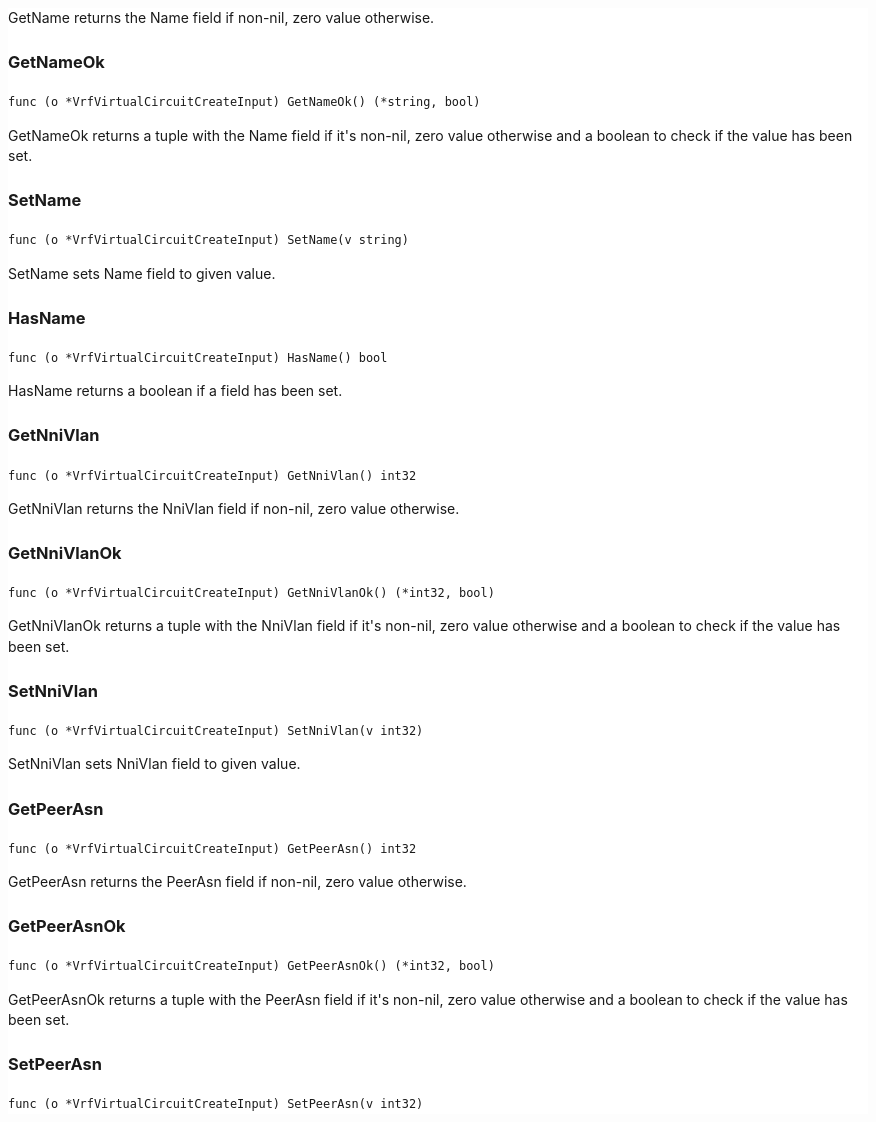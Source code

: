 GetName returns the Name field if non-nil, zero value otherwise.

### GetNameOk

`func (o *VrfVirtualCircuitCreateInput) GetNameOk() (*string, bool)`

GetNameOk returns a tuple with the Name field if it's non-nil, zero value otherwise
and a boolean to check if the value has been set.

### SetName

`func (o *VrfVirtualCircuitCreateInput) SetName(v string)`

SetName sets Name field to given value.

### HasName

`func (o *VrfVirtualCircuitCreateInput) HasName() bool`

HasName returns a boolean if a field has been set.

### GetNniVlan

`func (o *VrfVirtualCircuitCreateInput) GetNniVlan() int32`

GetNniVlan returns the NniVlan field if non-nil, zero value otherwise.

### GetNniVlanOk

`func (o *VrfVirtualCircuitCreateInput) GetNniVlanOk() (*int32, bool)`

GetNniVlanOk returns a tuple with the NniVlan field if it's non-nil, zero value otherwise
and a boolean to check if the value has been set.

### SetNniVlan

`func (o *VrfVirtualCircuitCreateInput) SetNniVlan(v int32)`

SetNniVlan sets NniVlan field to given value.


### GetPeerAsn

`func (o *VrfVirtualCircuitCreateInput) GetPeerAsn() int32`

GetPeerAsn returns the PeerAsn field if non-nil, zero value otherwise.

### GetPeerAsnOk

`func (o *VrfVirtualCircuitCreateInput) GetPeerAsnOk() (*int32, bool)`

GetPeerAsnOk returns a tuple with the PeerAsn field if it's non-nil, zero value otherwise
and a boolean to check if the value has been set.

### SetPeerAsn

`func (o *VrfVirtualCircuitCreateInput) SetPeerAsn(v int32)`
